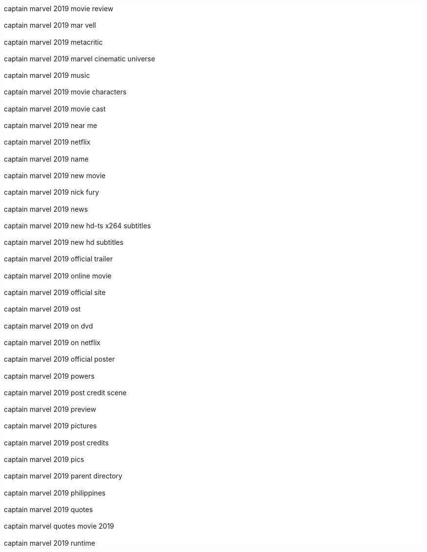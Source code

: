 captain marvel 2019 movie review

captain marvel 2019 mar vell

captain marvel 2019 metacritic

captain marvel 2019 marvel cinematic universe

captain marvel 2019 music

captain marvel 2019 movie characters

captain marvel 2019 movie cast

captain marvel 2019 near me

captain marvel 2019 netflix

captain marvel 2019 name

captain marvel 2019 new movie

captain marvel 2019 nick fury

captain marvel 2019 news

captain marvel 2019 new hd-ts x264 subtitles

captain marvel 2019 new hd subtitles

captain marvel 2019 official trailer

captain marvel 2019 online movie

captain marvel 2019 official site

captain marvel 2019 ost

captain marvel 2019 on dvd

captain marvel 2019 on netflix

captain marvel 2019 official poster

captain marvel 2019 powers

captain marvel 2019 post credit scene

captain marvel 2019 preview

captain marvel 2019 pictures

captain marvel 2019 post credits

captain marvel 2019 pics

captain marvel 2019 parent directory

captain marvel 2019 philippines

captain marvel 2019 quotes

captain marvel quotes movie 2019

captain marvel 2019 runtime
